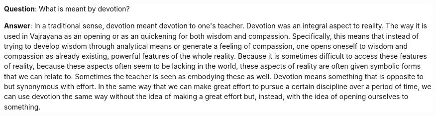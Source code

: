 <strong>Question</strong>: What is meant by devotion?

<strong>Answer</strong>: In a traditional sense, devotion meant devotion to one's teacher. Devotion was an integral aspect to reality. The way it is used in Vajrayana as an opening or as an quickening for both wisdom and compassion. Specifically, this means that instead of trying to develop wisdom through analytical means or generate a feeling of compassion, one opens oneself to wisdom and compassion as already existing, powerful features of the whole reality. Because it is sometimes difficult to access these features of reality, because these aspects often seem to be lacking in the world, these aspects of reality are often given symbolic forms that we can relate to. Sometimes the teacher is seen as embodying these as well. Devotion means something that is opposite to but synonymous with effort. In the same way that we can make great effort to pursue a certain discipline over a period of time, we can use devotion the same way without the idea of making a great effort but, instead, with the idea of opening ourselves to something.
